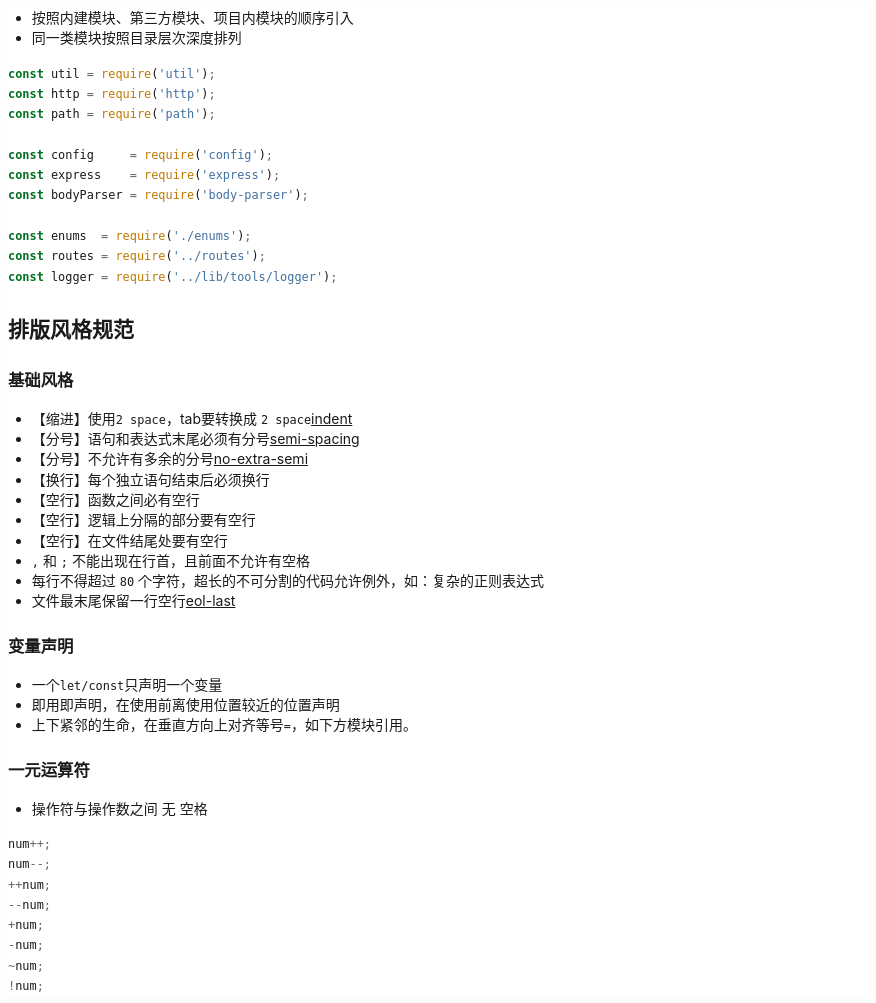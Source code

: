 * 按照内建模块、第三方模块、项目内模块的顺序引入
* 同一类模块按照目录层次深度排列

```js
const util = require('util');
const http = require('http');
const path = require('path');

const config     = require('config');
const express    = require('express');
const bodyParser = require('body-parser');

const enums  = require('./enums');
const routes = require('../routes');
const logger = require('../lib/tools/logger');
```

## 排版风格规范

### 基础风格

* 【缩进】使用`2 space`，tab要转换成 `2 space`[indent](http://eslint.org/docs/rules/indent)
* 【分号】语句和表达式末尾必须有分号[semi-spacing](http://eslint.org/docs/rules/semi-spacing)
* 【分号】不允许有多余的分号[no-extra-semi](http://eslint.org/docs/rules/no-extra-semi)
* 【换行】每个独立语句结束后必须换行
* 【空行】函数之间必有空行
* 【空行】逻辑上分隔的部分要有空行
* 【空行】在文件结尾处要有空行
* `,` 和 `;` 不能出现在行首，且前面不允许有空格
* 每行不得超过 `80` 个字符，超长的不可分割的代码允许例外，如：复杂的正则表达式
* 文件最末尾保留一行空行[eol-last](http://eslint.org/docs/rules/eol-last)

### 变量声明

* 一个`let/const`只声明一个变量
* 即用即声明，在使用前离使用位置较近的位置声明
* 上下紧邻的生命，在垂直方向上对齐等号`=`，如下方模块引用。

### 一元运算符

* 操作符与操作数之间 无 空格

```js
num++;
num--;
++num;
--num;
+num;
-num;
~num;
!num;
```
